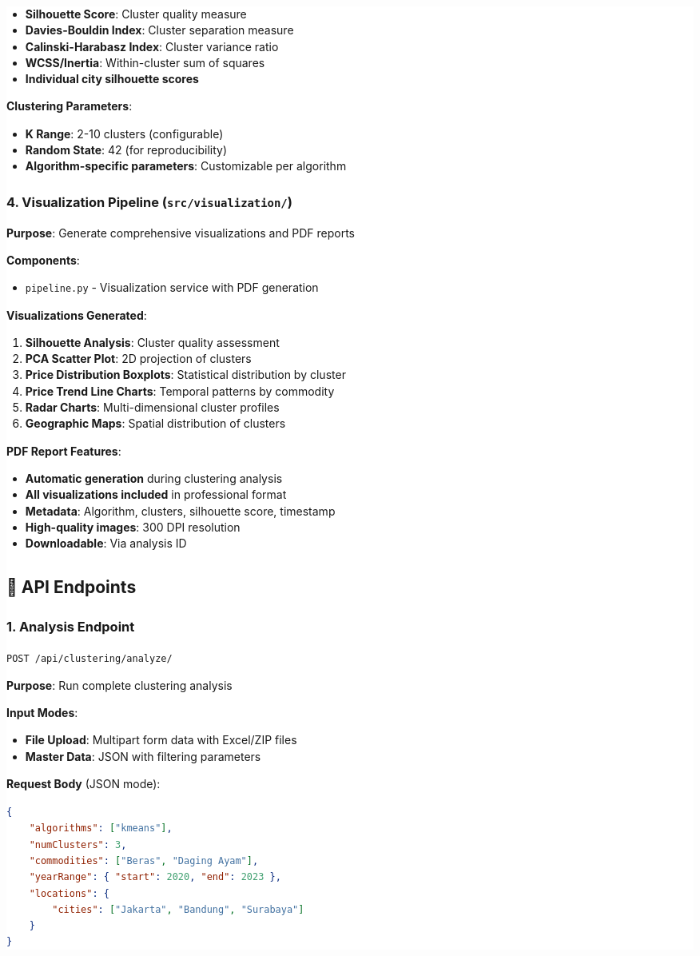-   **Silhouette Score**: Cluster quality measure
-   **Davies-Bouldin Index**: Cluster separation measure
-   **Calinski-Harabasz Index**: Cluster variance ratio
-   **WCSS/Inertia**: Within-cluster sum of squares
-   **Individual city silhouette scores**

**Clustering Parameters**:

-   **K Range**: 2-10 clusters (configurable)
-   **Random State**: 42 (for reproducibility)
-   **Algorithm-specific parameters**: Customizable per algorithm

### 4. Visualization Pipeline (`src/visualization/`)

**Purpose**: Generate comprehensive visualizations and PDF reports

**Components**:

-   `pipeline.py` - Visualization service with PDF generation

**Visualizations Generated**:

1. **Silhouette Analysis**: Cluster quality assessment
2. **PCA Scatter Plot**: 2D projection of clusters
3. **Price Distribution Boxplots**: Statistical distribution by cluster
4. **Price Trend Line Charts**: Temporal patterns by commodity
5. **Radar Charts**: Multi-dimensional cluster profiles
6. **Geographic Maps**: Spatial distribution of clusters

**PDF Report Features**:

-   **Automatic generation** during clustering analysis
-   **All visualizations included** in professional format
-   **Metadata**: Algorithm, clusters, silhouette score, timestamp
-   **High-quality images**: 300 DPI resolution
-   **Downloadable**: Via analysis ID

## 🔌 API Endpoints

### 1. Analysis Endpoint

```
POST /api/clustering/analyze/
```

**Purpose**: Run complete clustering analysis

**Input Modes**:

-   **File Upload**: Multipart form data with Excel/ZIP files
-   **Master Data**: JSON with filtering parameters

**Request Body** (JSON mode):

```json
{
    "algorithms": ["kmeans"],
    "numClusters": 3,
    "commodities": ["Beras", "Daging Ayam"],
    "yearRange": { "start": 2020, "end": 2023 },
    "locations": {
        "cities": ["Jakarta", "Bandung", "Surabaya"]
    }
}
```
